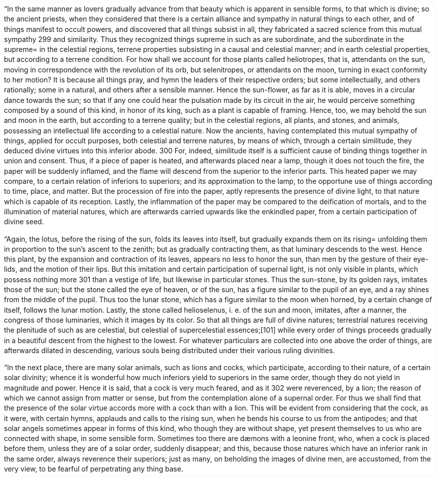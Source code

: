“In the same manner as lovers gradually advance from that beauty which is apparent in sensible forms, to that which is divine; so the ancient priests, when they considered that there is a certain alliance and sympathy in natural things to each other, and of things manifest to occult powers, and discovered that all things subsist in all, they fabricated a sacred science from this mutual sympathy 299 and similarity. Thus they recognized things supreme in such as are subordinate, and the subordinate in the supreme= in the celestial regions, terrene properties subsisting in a causal and celestial manner; and in earth celestial properties, but according to a terrene condition. For how shall we account for those plants called heliotropes, that is, attendants on the sun, moving in correspondence with the revolution of its orb, but selenitropes, or attendants on the moon, turning in exact conformity to her motion? It is because all things pray, and hymn the leaders of their respective orders; but some intellectually, and others rationally; some in a natural, and others after a sensible manner. Hence the sun-flower, as far as it is able, moves in a circular dance towards the sun; so that if any one could hear the pulsation made by its circuit in the air, he would perceive something composed by a sound of this kind, in honor of its king, such as a plant is capable of framing. Hence, too, we may behold the sun and moon in the earth, but according to a terrene quality; but in the celestial regions, all plants, and stones, and animals, possessing an intellectual life according to a celestial nature. Now the ancients, having contemplated this mutual sympathy of things, applied for occult purposes, both celestial and terrene natures, by means of which, through a certain similitude, they deduced divine virtues into this inferior abode. 300 For, indeed, similitude itself is a sufficient cause of binding things together in union and consent. Thus, if a piece of paper is heated, and afterwards placed near a lamp, though it does not touch the fire, the paper will be suddenly inflamed, and the flame will descend from the superior to the inferior parts. This heated paper we may compare, to a certain relation of inferiors to superiors; and its approximation to the lamp, to the opportune use of things according to time, place, and matter. But the procession of fire into the paper, aptly represents the presence of divine light, to that nature which is capable of its reception. Lastly, the inflammation of the paper may be compared to the deification of mortals, and to the illumination of material natures, which are afterwards carried upwards like the enkindled paper, from a certain participation of divine seed.

“Again, the lotus, before the rising of the sun, folds its leaves into itself, but gradually expands them on its rising= unfolding them in proportion to the sun’s ascent to the zenith; but as gradually contracting them, as that luminary descends to the west. Hence this plant, by the expansion and contraction of its leaves, appears no less to honor the sun, than men by the gesture of their eye-lids, and the motion of their lips. But this imitation and certain participation of supernal light, is not only visible in plants, which possess nothing more 301 than a vestige of life, but likewise in particular stones. Thus the sun-stone, by its golden rays, imitates those of the sun; but the stone called the eye of heaven, or of the sun, has a figure similar to the pupil of an eye, and a ray shines from the middle of the pupil. Thus too the lunar stone, which has a figure similar to the moon when horned, by a certain change of itself, follows the lunar motion. Lastly, the stone called helioselenus, i. e. of the sun and moon, imitates, after a manner, the congress of those luminaries, which it images by its color. So that all things are full of divine natures; terrestrial natures receiving the plenitude of such as are celestial, but celestial of supercelestial essences;[101] while every order of things proceeds gradually in a beautiful descent from the highest to the lowest. For whatever particulars are collected into one above the order of things, are afterwards dilated in descending, various souls being distributed under their various ruling divinities.

“In the next place, there are many solar animals, such as lions and cocks, which participate, according to their nature, of a certain solar divinity; whence it is wonderful how much inferiors yield to superiors in the same order, though they do not yield in magnitude and power. Hence it is said, that a cock is very much feared, and as it 302 were reverenced, by a lion; the reason of which we cannot assign from matter or sense, but from the contemplation alone of a supernal order. For thus we shall find that the presence of the solar virtue accords more with a cock than with a lion. This will be evident from considering that the cock, as it were, with certain hymns, applauds and calls to the rising sun, when he bends his course to us from the antipodes; and that solar angels sometimes appear in forms of this kind, who though they are without shape, yet present themselves to us who are connected with shape, in some sensible form. Sometimes too there are dæmons with a leonine front, who, when a cock is placed before them, unless they are of a solar order, suddenly disappear; and this, because those natures which have an inferior rank in the same order, always reverence their superiors; just as many, on beholding the images of divine men, are accustomed, from the very view, to be fearful of perpetrating any thing base.
